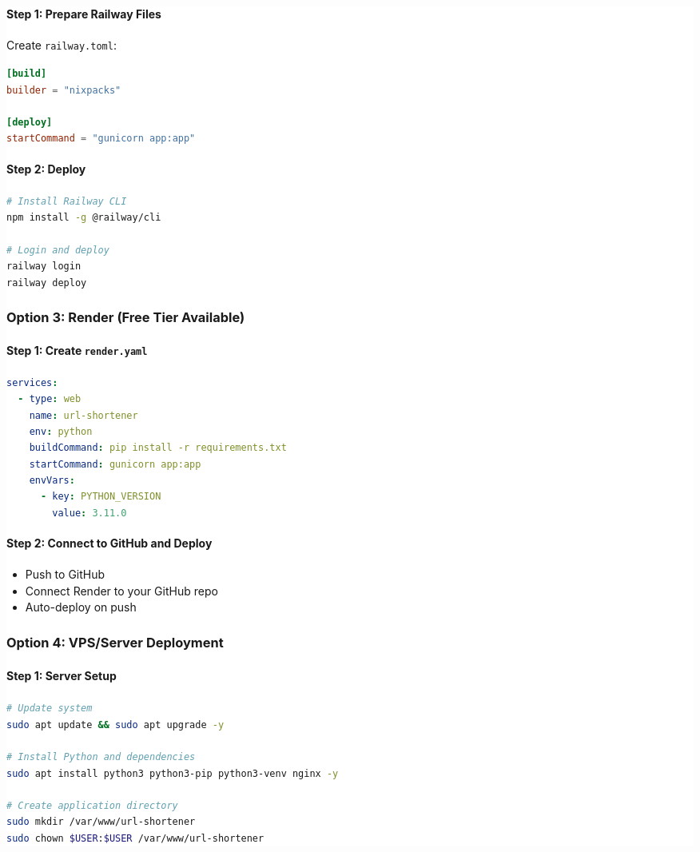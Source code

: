 #### Step 1: Prepare Railway Files
Create `railway.toml`:
```toml
[build]
builder = "nixpacks"

[deploy]
startCommand = "gunicorn app:app"
```

#### Step 2: Deploy
```bash
# Install Railway CLI
npm install -g @railway/cli

# Login and deploy
railway login
railway deploy
```

### Option 3: Render (Free Tier Available)

#### Step 1: Create `render.yaml`
```yaml
services:
  - type: web
    name: url-shortener
    env: python
    buildCommand: pip install -r requirements.txt
    startCommand: gunicorn app:app
    envVars:
      - key: PYTHON_VERSION
        value: 3.11.0
```

#### Step 2: Connect to GitHub and Deploy
- Push to GitHub
- Connect Render to your GitHub repo
- Auto-deploy on push

### Option 4: VPS/Server Deployment

#### Step 1: Server Setup
```bash
# Update system
sudo apt update && sudo apt upgrade -y

# Install Python and dependencies
sudo apt install python3 python3-pip python3-venv nginx -y

# Create application directory
sudo mkdir /var/www/url-shortener
sudo chown $USER:$USER /var/www/url-shortener
```
